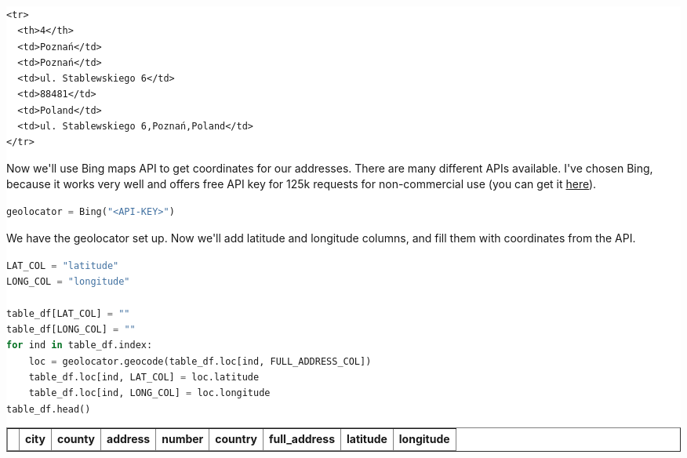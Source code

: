     <tr>
      <th>4</th>
      <td>Poznań</td>
      <td>Poznań</td>
      <td>ul. Stablewskiego 6</td>
      <td>88481</td>
      <td>Poland</td>
      <td>ul. Stablewskiego 6,Poznań,Poland</td>
    </tr>
  </tbody>
</table>
</div>



Now we'll use Bing maps API to get coordinates for our addresses. There are many different APIs available. I've chosen Bing, because it works very well and offers free API key for 125k requests for non-commercial use (you can get it [here](https://www.microsoft.com/en-us/maps/bing-maps/create-a-bing-maps-key#basic)).


```python
geolocator = Bing("<API-KEY>")
```

We have the geolocator set up. Now we'll add latitude and longitude columns, and fill them with coordinates from the API.


```python
LAT_COL = "latitude"
LONG_COL = "longitude"

table_df[LAT_COL] = ""
table_df[LONG_COL] = ""
for ind in table_df.index:
    loc = geolocator.geocode(table_df.loc[ind, FULL_ADDRESS_COL])
    table_df.loc[ind, LAT_COL] = loc.latitude
    table_df.loc[ind, LONG_COL] = loc.longitude
table_df.head()
```




<div>
<style scoped>
    .dataframe tbody tr th:only-of-type {
        vertical-align: middle;
    }

    .dataframe tbody tr th {
        vertical-align: top;
    }

    .dataframe thead th {
        text-align: right;
    }
</style>
<table border="1" class="dataframe">
  <thead>
    <tr style="text-align: right;">
      <th></th>
      <th>city</th>
      <th>county</th>
      <th>address</th>
      <th>number</th>
      <th>country</th>
      <th>full_address</th>
      <th>latitude</th>
      <th>longitude</th>